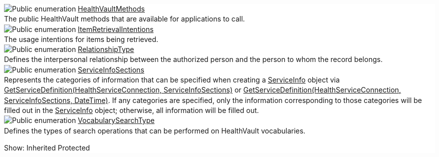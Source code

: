 </div></td>
</tr>
<tr class="even">
<td><img src="https://i-msdn.sec.s-msft.com/areas/global/content/clear.gif" title="Public enumeration" alt="Public enumeration" id="pubenumeration" class="cl_IC134134" /></td>
<td><a href="https://msdn.microsoft.com/en-us/library/microsoft.health.healthvaultmethods.aspx">HealthVaultMethods</a></td>
<td><div class="summary">
The public HealthVault methods that are available for applications to call.
</div></td>
</tr>
<tr class="odd">
<td><img src="https://i-msdn.sec.s-msft.com/areas/global/content/clear.gif" title="Public enumeration" alt="Public enumeration" id="pubenumeration" class="cl_IC134134" /></td>
<td><a href="https://msdn.microsoft.com/en-us/library/microsoft.health.itemretrievalintentions.aspx">ItemRetrievalIntentions</a></td>
<td><div class="summary">
The usage intentions for items being retrieved.
</div></td>
</tr>
<tr class="even">
<td><img src="https://i-msdn.sec.s-msft.com/areas/global/content/clear.gif" title="Public enumeration" alt="Public enumeration" id="pubenumeration" class="cl_IC134134" /></td>
<td><a href="https://msdn.microsoft.com/en-us/library/microsoft.health.relationshiptype.aspx">RelationshipType</a></td>
<td><div class="summary">
Defines the interpersonal relationship between the authorized person and the person to whom the record belongs.
</div></td>
</tr>
<tr class="odd">
<td><img src="https://i-msdn.sec.s-msft.com/areas/global/content/clear.gif" title="Public enumeration" alt="Public enumeration" id="pubenumeration" class="cl_IC134134" /></td>
<td><a href="https://msdn.microsoft.com/en-us/library/microsoft.health.serviceinfosections.aspx">ServiceInfoSections</a></td>
<td><div class="summary">
Represents the categories of information that can be specified when creating a <a href="https://msdn.microsoft.com/en-us/library/microsoft.health.serviceinfo.aspx">ServiceInfo</a> object via <a href="https://msdn.microsoft.com/en-us/library/dn268998.aspx">GetServiceDefinition(HealthServiceConnection, ServiceInfoSections)</a> or <a href="https://msdn.microsoft.com/en-us/library/dn269040.aspx">GetServiceDefinition(HealthServiceConnection, ServiceInfoSections, DateTime)</a>. If any categories are specified, only the information corresponding to those categories will be filled out in the <a href="https://msdn.microsoft.com/en-us/library/microsoft.health.serviceinfo.aspx">ServiceInfo</a> object; otherwise, all information will be filled out.
</div></td>
</tr>
<tr class="even">
<td><img src="https://i-msdn.sec.s-msft.com/areas/global/content/clear.gif" title="Public enumeration" alt="Public enumeration" id="pubenumeration" class="cl_IC134134" /></td>
<td><a href="https://msdn.microsoft.com/en-us/library/microsoft.health.vocabularysearchtype.aspx">VocabularySearchType</a></td>
<td><div class="summary">
Defines the types of search operations that can be performed on HealthVault vocabularies.
</div></td>
</tr>
</tbody>
</table>

<span>Show:</span> Inherited Protected
